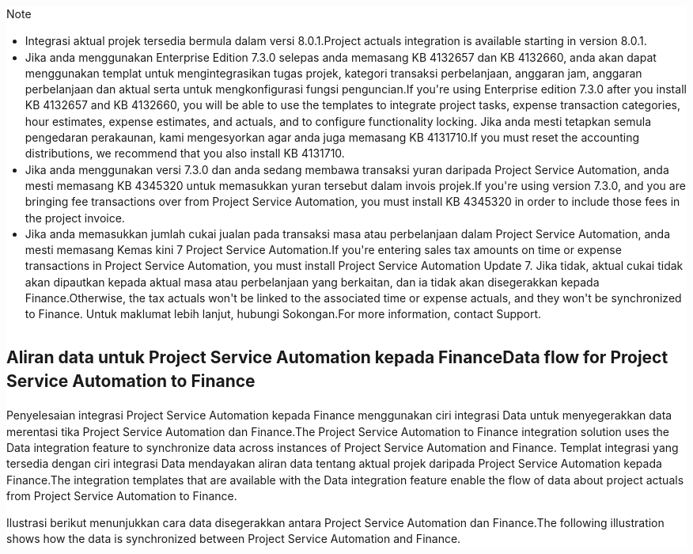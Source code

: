 > [!NOTE]
> - <span data-ttu-id="6e429-107">Integrasi aktual projek tersedia bermula dalam versi 8.0.1.</span><span class="sxs-lookup"><span data-stu-id="6e429-107">Project actuals integration is available starting in version 8.0.1.</span></span>
> - <span data-ttu-id="6e429-108">Jika anda menggunakan Enterprise Edition 7.3.0 selepas anda memasang KB 4132657 dan KB 4132660, anda akan dapat menggunakan templat untuk mengintegrasikan tugas projek, kategori transaksi perbelanjaan, anggaran jam, anggaran perbelanjaan dan aktual serta untuk mengkonfigurasi fungsi penguncian.</span><span class="sxs-lookup"><span data-stu-id="6e429-108">If you're using Enterprise edition 7.3.0 after you install KB 4132657 and KB 4132660, you will be able to use the templates to integrate project tasks, expense transaction categories, hour estimates, expense estimates, and actuals, and to configure functionality locking.</span></span> <span data-ttu-id="6e429-109">Jika anda mesti tetapkan semula pengedaran perakaunan, kami mengesyorkan agar anda juga memasang KB 4131710.</span><span class="sxs-lookup"><span data-stu-id="6e429-109">If you must reset the accounting distributions, we recommend that you also install KB 4131710.</span></span>
> - <span data-ttu-id="6e429-110">Jika anda menggunakan versi 7.3.0 dan anda sedang membawa transaksi yuran daripada Project Service Automation, anda mesti memasang KB 4345320 untuk memasukkan yuran tersebut dalam invois projek.</span><span class="sxs-lookup"><span data-stu-id="6e429-110">If you're using version 7.3.0, and you are bringing fee transactions over from Project Service Automation, you must install KB 4345320 in order to include those fees in the project invoice.</span></span>
> - <span data-ttu-id="6e429-111">Jika anda memasukkan jumlah cukai jualan pada transaksi masa atau perbelanjaan dalam Project Service Automation, anda mesti memasang Kemas kini 7 Project Service Automation.</span><span class="sxs-lookup"><span data-stu-id="6e429-111">If you're entering sales tax amounts on time or expense transactions in Project Service Automation, you must install Project Service Automation Update 7.</span></span> <span data-ttu-id="6e429-112">Jika tidak, aktual cukai tidak akan dipautkan kepada aktual masa atau perbelanjaan yang berkaitan, dan ia tidak akan disegerakkan kepada Finance.</span><span class="sxs-lookup"><span data-stu-id="6e429-112">Otherwise, the tax actuals won't be linked to the associated time or expense actuals, and they won't be synchronized to Finance.</span></span> <span data-ttu-id="6e429-113">Untuk maklumat lebih lanjut, hubungi Sokongan.</span><span class="sxs-lookup"><span data-stu-id="6e429-113">For more information, contact Support.</span></span>

## <a name="data-flow-for-project-service-automation-to-finance"></a><span data-ttu-id="6e429-114">Aliran data untuk Project Service Automation kepada Finance</span><span class="sxs-lookup"><span data-stu-id="6e429-114">Data flow for Project Service Automation to Finance</span></span>

<span data-ttu-id="6e429-115">Penyelesaian integrasi Project Service Automation kepada Finance menggunakan ciri integrasi Data untuk menyegerakkan data merentasi tika Project Service Automation dan Finance.</span><span class="sxs-lookup"><span data-stu-id="6e429-115">The Project Service Automation to Finance integration solution uses the Data integration feature to synchronize data across instances of Project Service Automation and Finance.</span></span> <span data-ttu-id="6e429-116">Templat integrasi yang tersedia dengan ciri integrasi Data mendayakan aliran data tentang aktual projek daripada Project Service Automation kepada Finance.</span><span class="sxs-lookup"><span data-stu-id="6e429-116">The integration templates that are available with the Data integration feature enable the flow of data about project actuals from Project Service Automation to Finance.</span></span>

<span data-ttu-id="6e429-117">Ilustrasi berikut menunjukkan cara data disegerakkan antara Project Service Automation dan Finance.</span><span class="sxs-lookup"><span data-stu-id="6e429-117">The following illustration shows how the data is synchronized between Project Service Automation and Finance.</span></span>
